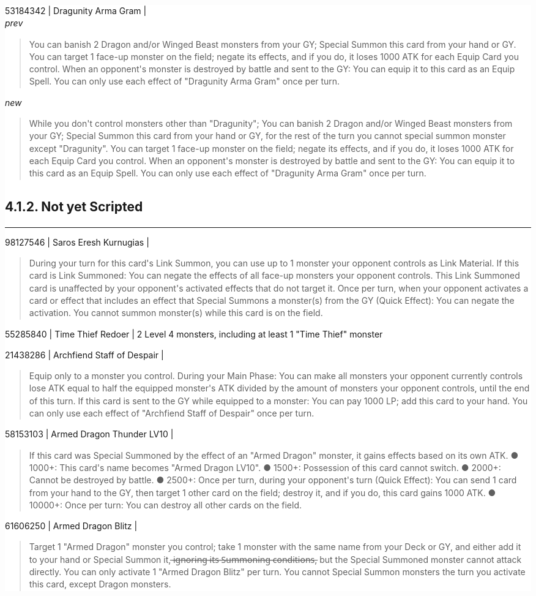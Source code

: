 53184342 | Dragunity Arma Gram |  
*prev*  
> You can banish 2 Dragon and/or Winged Beast monsters from your GY; Special Summon this card from your hand or GY. You can target 1 face-up monster on the field; negate its effects, and if you do, it loses 1000 ATK for each Equip Card you control. When an opponent's monster is destroyed by battle and sent to the GY: You can equip it to this card as an Equip Spell. You can only use each effect of "Dragunity Arma Gram" once per turn.

*new*
> While you don't control monsters other than "Dragunity"; You can banish 2 Dragon and/or Winged Beast monsters from your GY; Special Summon this card from your hand or GY, for the rest of the turn you cannot special summon monster except "Dragunity". You can target 1 face-up monster on the field; negate its effects, and if you do, it loses 1000 ATK for each Equip Card you control. When an opponent's monster is destroyed by battle and sent to the GY: You can equip it to this card as an Equip Spell. You can only use each effect of "Dragunity Arma Gram" once per turn.

## 4.1.2. Not yet Scripted
---

98127546 | Saros Eresh Kurnugias |
> During your turn for this card's Link Summon, you can use up to 1 monster your opponent controls as Link Material. If this card is Link Summoned: You can negate the effects of all face-up monsters your opponent controls. This Link Summoned card is unaffected by your opponent's activated effects that do not target it. Once per turn, when your opponent activates a card or effect that includes an effect that Special Summons a monster(s) from the GY (Quick Effect): You can negate the activation. You cannot summon monster(s) while this card is on the field.

55285840 | Time Thief Redoer | 2 Level 4 monsters, including at least 1 "Time Thief" monster

21438286 | Archfiend Staff of Despair |
> Equip only to a monster you control. During your Main Phase: You can make all monsters your opponent currently controls lose ATK equal to half the equipped monster's ATK divided by the amount of monsters your opponent controls, until the end of this turn. If this card is sent to the GY while equipped to a monster: You can pay 1000 LP; add this card to your hand. You can only use each effect of "Archfiend Staff of Despair" once per turn.

58153103 | Armed Dragon Thunder LV10 |
> If this card was Special Summoned by the effect of an "Armed Dragon" monster, it gains effects based on its own ATK.
● 1000+: This card's name becomes "Armed Dragon LV10".
● 1500+: Possession of this card cannot switch.
● 2000+: Cannot be destroyed by battle.
● 2500+: Once per turn, during your opponent's turn (Quick Effect): You can send 1 card from your hand to the GY, then target 1 other card on the field; destroy it, and if you do, this card gains 1000 ATK.
● 10000+: Once per turn: You can destroy all other cards on the field.

61606250 | Armed Dragon Blitz |
> Target 1 "Armed Dragon" monster you control; take 1 monster with the same name from your Deck or GY, and either add it to your hand or Special Summon it,  ̶~~i̶g̶n̶o̶r̶i̶n̶g̶ ̶i̶t̶s̶ ̶S̶u̶m̶m̶o̶n̶i̶n̶g̶ ̶c̶o̶n̶d̶i̶t̶i̶o̶n̶s̶~~, but the Special Summoned monster cannot attack directly. You can only activate 1 "Armed Dragon Blitz" per turn. You cannot Special Summon monsters the turn you activate this card, except Dragon monsters.
